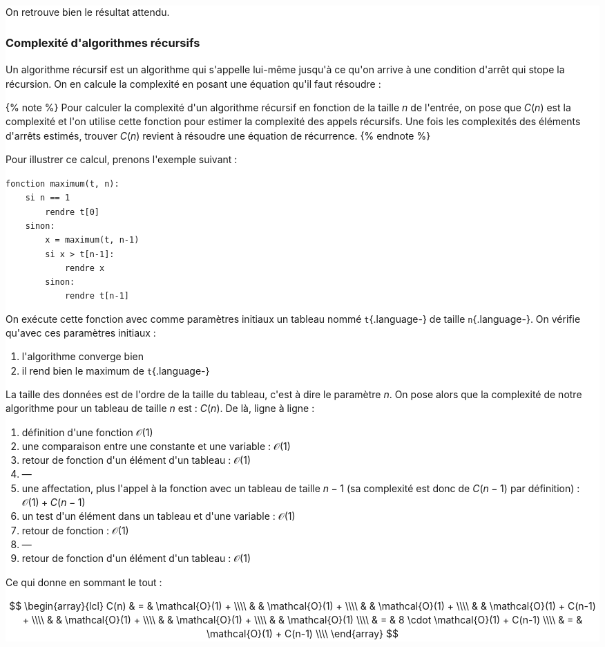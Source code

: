 On retrouve bien le résultat attendu.

### Complexité d'algorithmes récursifs

Un algorithme récursif est un algorithme qui s'appelle lui-même jusqu'à ce qu'on arrive à une condition d'arrêt qui stope la récursion. On en calcule la complexité en posant une équation qu'il faut résoudre :

{% note %}
Pour calculer la complexité d'un algorithme récursif en fonction de la taille $n$ de l'entrée, on pose que $C(n)$ est la complexité et l'on utilise cette fonction pour estimer la complexité des appels récursifs. Une fois les complexités des éléments d'arrêts estimés, trouver $C(n)$ revient à résoudre une équation de récurrence.
{% endnote %}

Pour illustrer ce calcul, prenons l'exemple suivant :

```python#
fonction maximum(t, n):
    si n == 1
        rendre t[0]
    sinon:
        x = maximum(t, n-1)
        si x > t[n-1]:
            rendre x
        sinon:
            rendre t[n-1]
```

On exécute cette fonction avec comme paramètres initiaux un tableau nommé `t`{.language-} de taille `n`{.language-}. On vérifie qu'avec ces paramètres initiaux :

1. l'algorithme converge bien
2. il rend bien le maximum de `t`{.language-}

La taille des données est de l'ordre de la taille du tableau, c'est à dire le paramètre $n$. On pose alors que la complexité de notre algorithme pour un tableau de taille $n$ est : $C(n)$. De là, ligne à ligne :

1. définition d'une fonction $\mathcal{O}(1)$
2. une comparaison entre une constante et une variable : $\mathcal{O}(1)$
3. retour de fonction d'un élément d'un tableau : $\mathcal{O}(1)$
4. —
5. une affectation, plus l'appel à la fonction avec un tableau de taille $n-1$ (sa complexité est donc de $C(n-1)$ par définition) : $\mathcal{O}(1) + C(n-1)$
6. un test d'un élément dans un tableau et d'une variable : $\mathcal{O}(1)$
7. retour de fonction : $\mathcal{O}(1)$
8. —
9. retour de fonction d'un élément d'un tableau : $\mathcal{O}(1)$

Ce qui donne en sommant le tout :

$$
\begin{array}{lcl}
C(n) & = & \mathcal{O}(1) + \\\\
&  & \mathcal{O}(1) + \\\\
&  & \mathcal{O}(1) + \\\\
&  & \mathcal{O}(1) + C(n-1) + \\\\
& & \mathcal{O}(1) + \\\\
& & \mathcal{O}(1) + \\\\
& & \mathcal{O}(1) \\\\
& = & 8 \cdot \mathcal{O}(1) + C(n-1) \\\\
& = & \mathcal{O}(1) + C(n-1) \\\\
\end{array}
$$
